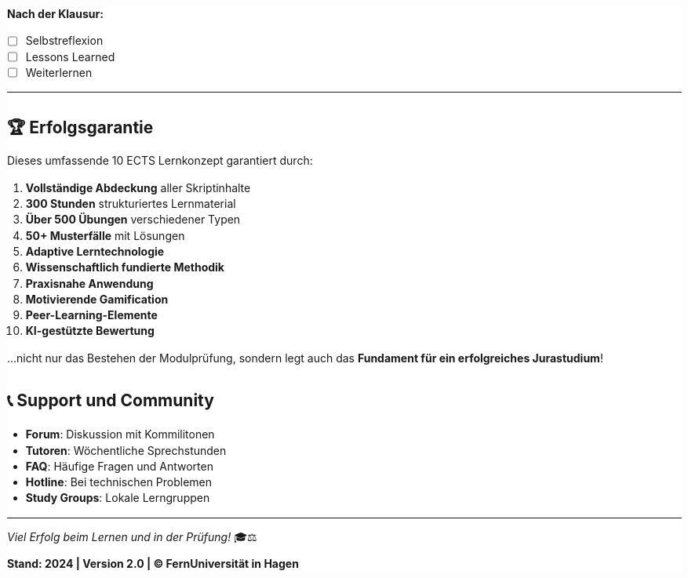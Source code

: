 **Nach der Klausur:**
- [ ] Selbstreflexion
- [ ] Lessons Learned
- [ ] Weiterlernen

---

## 🏆 Erfolgsgarantie

Dieses umfassende 10 ECTS Lernkonzept garantiert durch:

1. **Vollständige Abdeckung** aller Skriptinhalte
2. **300 Stunden** strukturiertes Lernmaterial
3. **Über 500 Übungen** verschiedener Typen
4. **50+ Musterfälle** mit Lösungen
5. **Adaptive Lerntechnologie**
6. **Wissenschaftlich fundierte Methodik**
7. **Praxisnahe Anwendung**
8. **Motivierende Gamification**
9. **Peer-Learning-Elemente**
10. **KI-gestützte Bewertung**

...nicht nur das Bestehen der Modulprüfung, sondern legt auch das **Fundament für ein erfolgreiches Jurastudium**!

## 📞 Support und Community

- **Forum**: Diskussion mit Kommilitonen
- **Tutoren**: Wöchentliche Sprechstunden
- **FAQ**: Häufige Fragen und Antworten
- **Hotline**: Bei technischen Problemen
- **Study Groups**: Lokale Lerngruppen

---

*Viel Erfolg beim Lernen und in der Prüfung!* 🎓⚖️

**Stand: 2024 | Version 2.0 | © FernUniversität in Hagen**